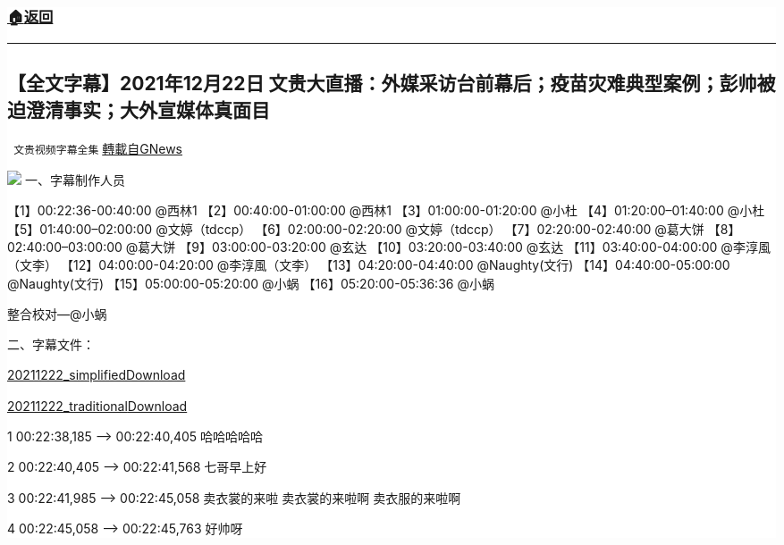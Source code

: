 ###  [:house:返回](README.md)
---


## 【全文字幕】2021年12月22日 文贵大直播：外媒采访台前幕后；疫苗灾难典型案例；彭帅被迫澄清事实；大外宣媒体真面目
` 文贵视频字幕全集` [轉載自GNews](https://gnews.org/zh-hans/2534432/)

![](https://assets.gnews.org/wp-content/uploads/2022/05/6383d6c383a688bc0ce747d8282e44b3_500x0-26.jpeg) 
一、字幕制作人员
 
【1】00:22:36-00:40:00 @西林1
【2】00:40:00-01:00:00 @西林1
【3】01:00:00-01:20:00 @小杜
【4】01:20:00–01:40:00 @小杜
【5】01:40:00–02:00:00 @文婷（tdccp）
【6】02:00:00-02:20:00 @文婷（tdccp）
【7】02:20:00-02:40:00 @葛大饼
【8】02:40:00–03:00:00 @葛大饼
【9】03:00:00-03:20:00 @玄达
【10】03:20:00-03:40:00 @玄达
【11】03:40:00-04:00:00 @李淳風（文李）
【12】04:00:00-04:20:00 @李淳風（文李）
【13】04:20:00-04:40:00 @Naughty(文行)
【14】04:40:00-05:00:00 @Naughty(文行)
【15】05:00:00-05:20:00 @小蜗
【16】05:20:00-05:36:36 @小蜗
 
整合校对—@小蜗
 
二、字幕文件：
 
[20211222\_simplified](https://assets.gnews.org/wp-content/uploads/2022/05/20211222_simplified.srt)[Download](https://assets.gnews.org/wp-content/uploads/2022/05/20211222_simplified.srt)
 
[20211222\_traditional](https://assets.gnews.org/wp-content/uploads/2022/05/20211222_traditional.srt)[Download](https://assets.gnews.org/wp-content/uploads/2022/05/20211222_traditional.srt)
 
1
00:22:38,185 –&gt; 00:22:40,405
哈哈哈哈哈
 
2
00:22:40,405 –&gt; 00:22:41,568
七哥早上好
 
3
00:22:41,985 –&gt; 00:22:45,058
卖衣裳的来啦 卖衣裳的来啦啊 卖衣服的来啦啊
 
4
00:22:45,058 –&gt; 00:22:45,763
好帅呀
 
